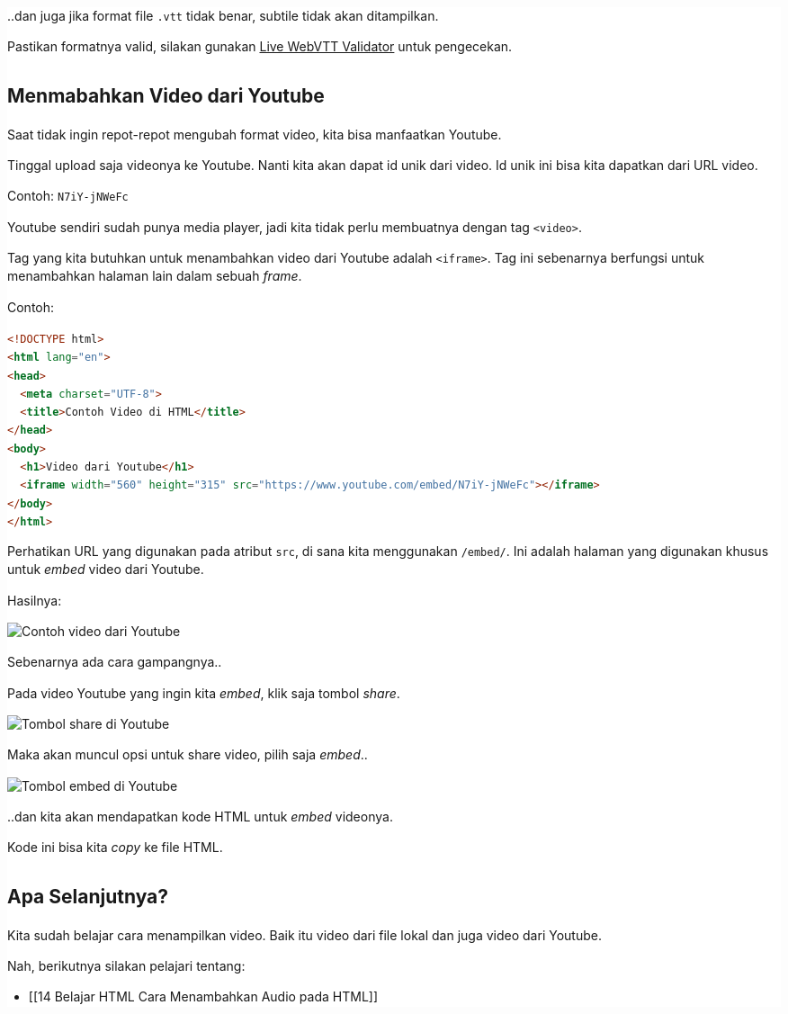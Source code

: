 ..dan juga jika format file `.vtt` tidak benar, subtile tidak akan ditampilkan.

Pastikan formatnya valid, silakan gunakan [Live WebVTT Validator](https://quuz.org/webvtt/) untuk pengecekan.

## Menmabahkan Video dari Youtube

Saat tidak ingin repot-repot mengubah format video, kita bisa manfaatkan Youtube.

Tinggal upload saja videonya ke Youtube. Nanti kita akan dapat id unik dari video. Id unik ini bisa kita dapatkan dari URL video.

Contoh: `N7iY-jNWeFc`

Youtube sendiri sudah punya media player, jadi kita tidak perlu membuatnya dengan tag `<video>`.

Tag yang kita butuhkan untuk menambahkan video dari Youtube adalah `<iframe>`. Tag ini sebenarnya berfungsi untuk menambahkan halaman lain dalam sebuah _frame_.

Contoh:

```html
<!DOCTYPE html>
<html lang="en">
<head>
  <meta charset="UTF-8">
  <title>Contoh Video di HTML</title>
</head>
<body>
  <h1>Video dari Youtube</h1>
  <iframe width="560" height="315" src="https://www.youtube.com/embed/N7iY-jNWeFc"></iframe>
</body>
</html>
```

Perhatikan URL yang digunakan pada atribut `src`, di sana kita menggunakan `/embed/`. Ini adalah halaman yang digunakan khusus untuk _embed_ video dari Youtube.

Hasilnya:

![Contoh video dari Youtube](https://www.petanikode.com/img/html-video/contoh-video-youtube.webp)

Sebenarnya ada cara gampangnya..

Pada video Youtube yang ingin kita _embed_, klik saja tombol _share_.

![Tombol share di Youtube](https://www.petanikode.com/img/html-video/btn-share.png)

Maka akan muncul opsi untuk share video, pilih saja _embed_..

![Tombol embed di Youtube](https://www.petanikode.com/img/html-video/embed.png)

..dan kita akan mendapatkan kode HTML untuk _embed_ videonya.

Kode ini bisa kita _copy_ ke file HTML.

## Apa Selanjutnya?

Kita sudah belajar cara menampilkan video. Baik itu video dari file lokal dan juga video dari Youtube.

Nah, berikutnya silakan pelajari tentang:
- [[14 Belajar HTML Cara Menambahkan Audio pada HTML]]